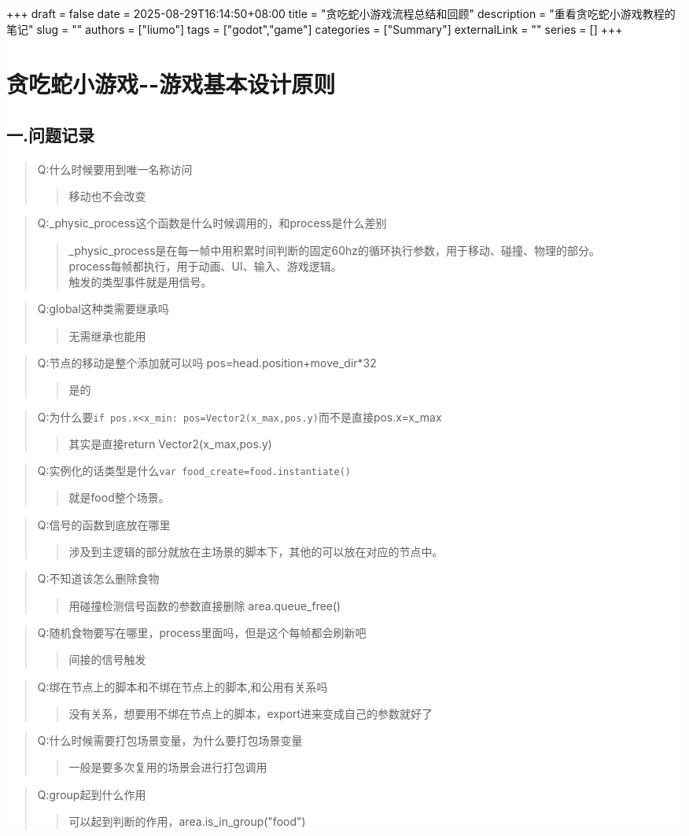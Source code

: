 +++ 
draft = false
date = 2025-08-29T16:14:50+08:00
title = "贪吃蛇小游戏流程总结和回顾"
description = "重看贪吃蛇小游戏教程的笔记"
slug = ""
authors = ["liumo"]
tags = ["godot","game"]
categories = ["Summary"]
externalLink = ""
series = []
+++
# 贪吃蛇小游戏--游戏基本设计原则
## 一.问题记录
>Q:什么时候要用到唯一名称访问
>>移动也不会改变    

>Q:_physic_process这个函数是什么时候调用的，和process是什么差别
>>_physic_process是在每一帧中用积累时间判断的固定60hz的循环执行参数，用于移动、碰撞、物理的部分。  
>>process每帧都执行，用于动画、UI、输入、游戏逻辑。  
>>触发的类型事件就是用信号。


>Q:global这种类需要继承吗
>>无需继承也能用

>Q:节点的移动是整个添加就可以吗 pos=head.position+move_dir*32
>>是的

>Q:为什么要`if pos.x<x_min:
		pos=Vector2(x_max,pos.y)`而不是直接pos.x=x_max
>>其实是直接return Vector2(x_max,pos.y)

>Q:实例化的话类型是什么`var food_create=food.instantiate()`
>>就是food整个场景。

>Q:信号的函数到底放在哪里
>>涉及到主逻辑的部分就放在主场景的脚本下，其他的可以放在对应的节点中。

>Q:不知道该怎么删除食物
>>用碰撞检测信号函数的参数直接删除 area.queue_free()

>Q:随机食物要写在哪里，process里面吗，但是这个每帧都会刷新吧
>>间接的信号触发

>Q:绑在节点上的脚本和不绑在节点上的脚本,和公用有关系吗
>>没有关系，想要用不绑在节点上的脚本，export进来变成自己的参数就好了

>Q:什么时候需要打包场景变量，为什么要打包场景变量
>>一般是要多次复用的场景会进行打包调用

>Q:group起到什么作用
>>可以起到判断的作用，area.is_in_group("food")
